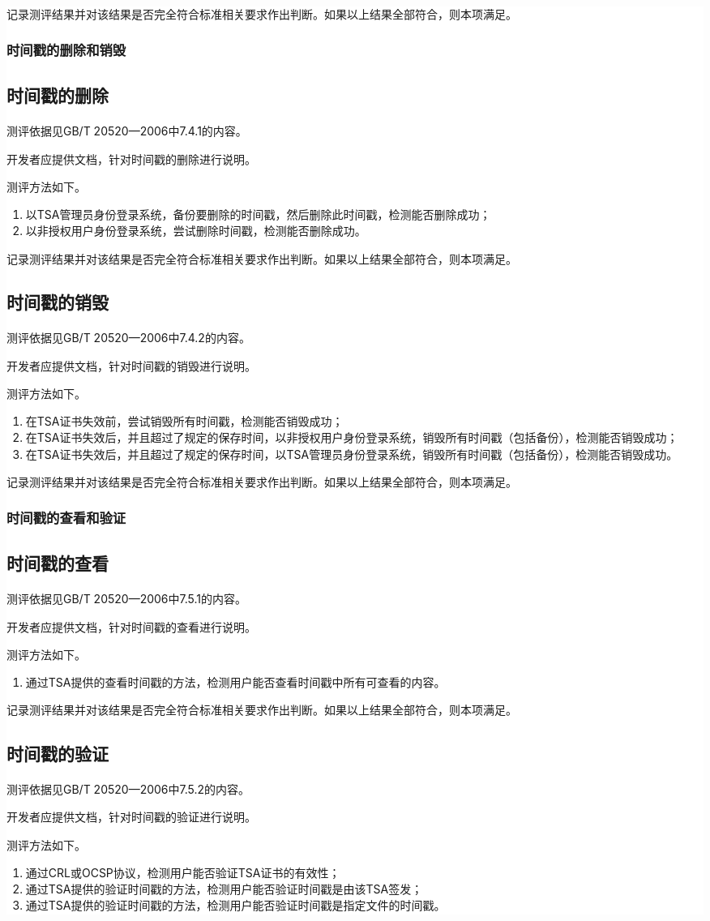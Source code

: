 记录测评结果并对该结果是否完全符合标准相关要求作出判断。如果以上结果全部符合，则本项满足。  
  
### 时间戳的删除和销毁  
  
## 时间戳的删除  
  
测评依据见GB/T 20520—2006中7.4.1的内容。  
  
开发者应提供文档，针对时间戳的删除进行说明。  
  
测评方法如下。  
  
1.  以TSA管理员身份登录系统，备份要删除的时间戳，然后删除此时间戳，检测能否删除成功；  
2.  以非授权用户身份登录系统，尝试删除时间戳，检测能否删除成功。  
  
记录测评结果并对该结果是否完全符合标准相关要求作出判断。如果以上结果全部符合，则本项满足。  
  
## 时间戳的销毁  
  
测评依据见GB/T 20520—2006中7.4.2的内容。  
  
开发者应提供文档，针对时间戳的销毁进行说明。  
  
测评方法如下。  
  
1.  在TSA证书失效前，尝试销毁所有时间戳，检测能否销毁成功；  
2.  在TSA证书失效后，并且超过了规定的保存时间，以非授权用户身份登录系统，销毁所有时间戳（包括备份），检测能否销毁成功；  
3.  在TSA证书失效后，并且超过了规定的保存时间，以TSA管理员身份登录系统，销毁所有时间戳（包括备份），检测能否销毁成功。  
  
记录测评结果并对该结果是否完全符合标准相关要求作出判断。如果以上结果全部符合，则本项满足。  
  
### 时间戳的查看和验证  
  
## 时间戳的查看  
  
测评依据见GB/T 20520—2006中7.5.1的内容。  
  
开发者应提供文档，针对时间戳的查看进行说明。  
  
测评方法如下。  
  
1.  通过TSA提供的查看时间戳的方法，检测用户能否查看时间戳中所有可查看的内容。  
  
记录测评结果并对该结果是否完全符合标准相关要求作出判断。如果以上结果全部符合，则本项满足。  
  
## 时间戳的验证  
  
测评依据见GB/T 20520—2006中7.5.2的内容。  
  
开发者应提供文档，针对时间戳的验证进行说明。  
  
测评方法如下。  
  
1.  通过CRL或OCSP协议，检测用户能否验证TSA证书的有效性；  
2.  通过TSA提供的验证时间戳的方法，检测用户能否验证时间戳是由该TSA签发；  
3.  通过TSA提供的验证时间戳的方法，检测用户能否验证时间戳是指定文件的时间戳。  
  